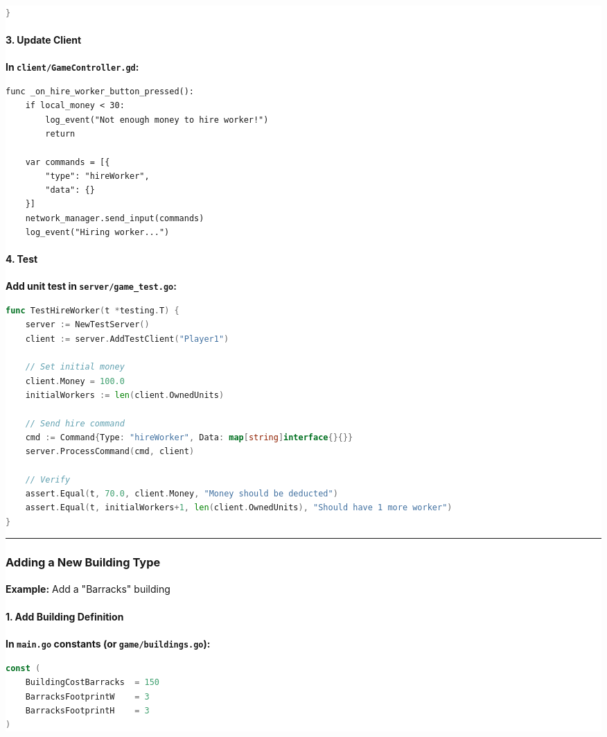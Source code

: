 ```go
}
```

#### 3. Update Client

**In `client/GameController.gd`:**

```gdscript
func _on_hire_worker_button_pressed():
    if local_money < 30:
        log_event("Not enough money to hire worker!")
        return

    var commands = [{
        "type": "hireWorker",
        "data": {}
    }]
    network_manager.send_input(commands)
    log_event("Hiring worker...")
```

#### 4. Test

**Add unit test in `server/game_test.go`:**

```go
func TestHireWorker(t *testing.T) {
    server := NewTestServer()
    client := server.AddTestClient("Player1")

    // Set initial money
    client.Money = 100.0
    initialWorkers := len(client.OwnedUnits)

    // Send hire command
    cmd := Command{Type: "hireWorker", Data: map[string]interface{}{}}
    server.ProcessCommand(cmd, client)

    // Verify
    assert.Equal(t, 70.0, client.Money, "Money should be deducted")
    assert.Equal(t, initialWorkers+1, len(client.OwnedUnits), "Should have 1 more worker")
}
```

---

### Adding a New Building Type

**Example:** Add a "Barracks" building

#### 1. Add Building Definition

**In `main.go` constants (or `game/buildings.go`):**

```go
const (
    BuildingCostBarracks  = 150
    BarracksFootprintW    = 3
    BarracksFootprintH    = 3
)
```
